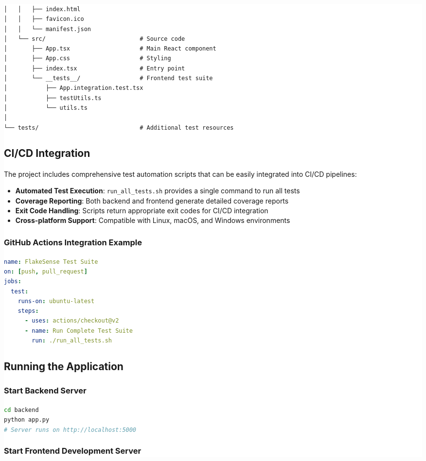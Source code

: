 ```
│   │   ├── index.html
│   │   ├── favicon.ico
│   │   └── manifest.json
│   └── src/                           # Source code
│       ├── App.tsx                    # Main React component
│       ├── App.css                    # Styling
│       ├── index.tsx                  # Entry point
│       └── __tests__/                 # Frontend test suite
│           ├── App.integration.test.tsx
│           ├── testUtils.ts
│           └── utils.ts
│
└── tests/                             # Additional test resources
```

## CI/CD Integration

The project includes comprehensive test automation scripts that can be easily integrated into CI/CD pipelines:

- **Automated Test Execution**: `run_all_tests.sh` provides a single command to run all tests
- **Coverage Reporting**: Both backend and frontend generate detailed coverage reports
- **Exit Code Handling**: Scripts return appropriate exit codes for CI/CD integration
- **Cross-platform Support**: Compatible with Linux, macOS, and Windows environments

### GitHub Actions Integration Example

```yaml
name: FlakeSense Test Suite
on: [push, pull_request]
jobs:
  test:
    runs-on: ubuntu-latest
    steps:
      - uses: actions/checkout@v2
      - name: Run Complete Test Suite
        run: ./run_all_tests.sh
```

## Running the Application

### Start Backend Server

```bash
cd backend
python app.py
# Server runs on http://localhost:5000
```

### Start Frontend Development Server
